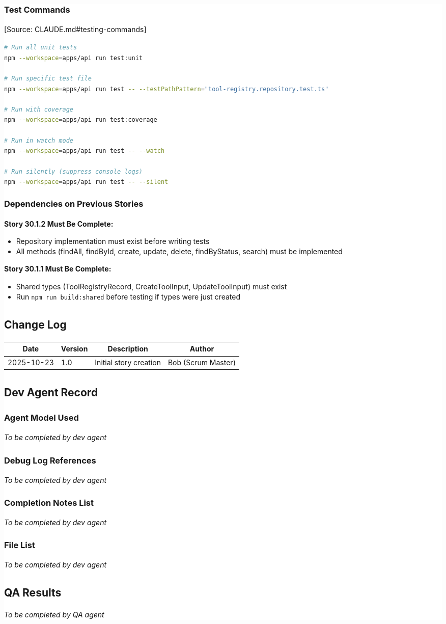 
### Test Commands

[Source: CLAUDE.md#testing-commands]

```bash
# Run all unit tests
npm --workspace=apps/api run test:unit

# Run specific test file
npm --workspace=apps/api run test -- --testPathPattern="tool-registry.repository.test.ts"

# Run with coverage
npm --workspace=apps/api run test:coverage

# Run in watch mode
npm --workspace=apps/api run test -- --watch

# Run silently (suppress console logs)
npm --workspace=apps/api run test -- --silent
```

### Dependencies on Previous Stories

**Story 30.1.2 Must Be Complete:**

- Repository implementation must exist before writing tests
- All methods (findAll, findById, create, update, delete, findByStatus, search) must be implemented

**Story 30.1.1 Must Be Complete:**

- Shared types (ToolRegistryRecord, CreateToolInput, UpdateToolInput) must exist
- Run `npm run build:shared` before testing if types were just created

## Change Log

| Date       | Version | Description            | Author             |
| ---------- | ------- | ---------------------- | ------------------ |
| 2025-10-23 | 1.0     | Initial story creation | Bob (Scrum Master) |

## Dev Agent Record

### Agent Model Used

_To be completed by dev agent_

### Debug Log References

_To be completed by dev agent_

### Completion Notes List

_To be completed by dev agent_

### File List

_To be completed by dev agent_

## QA Results

_To be completed by QA agent_
